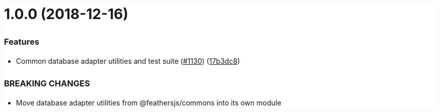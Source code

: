 <a name="1.0.0"></a>

# 1.0.0 (2018-12-16)

### Features

- Common database adapter utilities and test suite ([#1130](https://github.com/feathersjs/feathers/issues/1130)) ([17b3dc8](https://github.com/feathersjs/feathers/commit/17b3dc8))

### BREAKING CHANGES

- Move database adapter utilities from @feathersjs/commons into its own module
